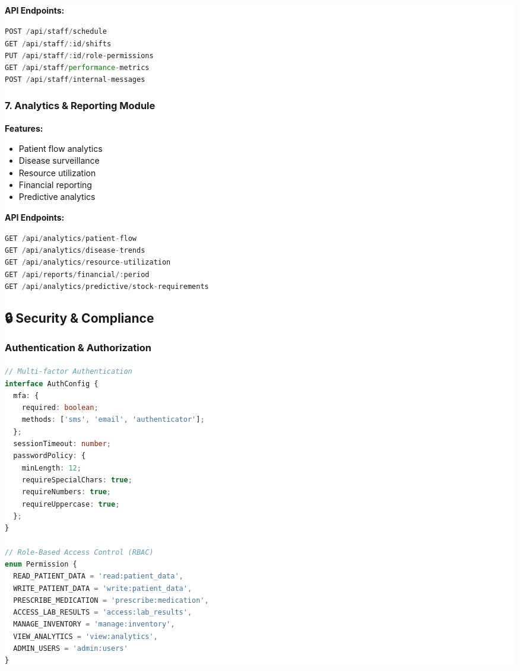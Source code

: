**API Endpoints:**
```typescript
POST /api/staff/schedule
GET /api/staff/:id/shifts
PUT /api/staff/:id/role-permissions
GET /api/staff/performance-metrics
POST /api/staff/internal-messages
```

### 7. Analytics & Reporting Module
**Features:**
- Patient flow analytics
- Disease surveillance
- Resource utilization
- Financial reporting
- Predictive analytics

**API Endpoints:**
```typescript
GET /api/analytics/patient-flow
GET /api/analytics/disease-trends
GET /api/analytics/resource-utilization
GET /api/reports/financial/:period
GET /api/analytics/predictive/stock-requirements
```

## 🔒 Security & Compliance

### Authentication & Authorization
```typescript
// Multi-factor Authentication
interface AuthConfig {
  mfa: {
    required: boolean;
    methods: ['sms', 'email', 'authenticator'];
  };
  sessionTimeout: number;
  passwordPolicy: {
    minLength: 12;
    requireSpecialChars: true;
    requireNumbers: true;
    requireUppercase: true;
  };
}

// Role-Based Access Control (RBAC)
enum Permission {
  READ_PATIENT_DATA = 'read:patient_data',
  WRITE_PATIENT_DATA = 'write:patient_data',
  PRESCRIBE_MEDICATION = 'prescribe:medication',
  ACCESS_LAB_RESULTS = 'access:lab_results',
  MANAGE_INVENTORY = 'manage:inventory',
  VIEW_ANALYTICS = 'view:analytics',
  ADMIN_USERS = 'admin:users'
}
```
